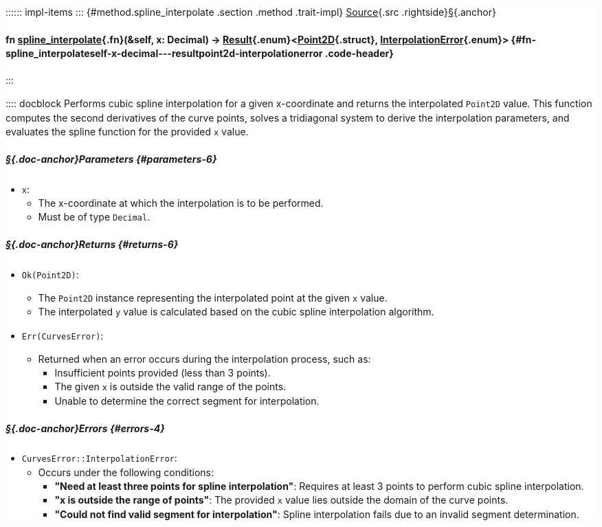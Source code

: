 :::::: impl-items
::: {#method.spline_interpolate .section .method .trait-impl}
[Source](../../src/optionstratlib/curves/curve.rs.html#853-938){.src
.rightside}[§](#method.spline_interpolate){.anchor}

#### fn [spline_interpolate](../geometrics/trait.SplineInterpolation.html#tymethod.spline_interpolate){.fn}(&self, x: Decimal) -\> [Result](https://doc.rust-lang.org/1.86.0/core/result/enum.Result.html "enum core::result::Result"){.enum}\<[Point2D](struct.Point2D.html "struct optionstratlib::curves::Point2D"){.struct}, [InterpolationError](../error/enum.InterpolationError.html "enum optionstratlib::error::InterpolationError"){.enum}\> {#fn-spline_interpolateself-x-decimal---resultpoint2d-interpolationerror .code-header}
:::

:::: docblock
Performs cubic spline interpolation for a given x-coordinate and returns
the interpolated `Point2D` value. This function computes the second
derivatives of the curve points, solves a tridiagonal system to derive
the interpolation parameters, and evaluates the spline function for the
provided `x` value.

##### [§](#parameters-6){.doc-anchor}Parameters {#parameters-6}

- `x`:
  - The x-coordinate at which the interpolation is to be performed.
  - Must be of type `Decimal`.

##### [§](#returns-6){.doc-anchor}Returns {#returns-6}

- `Ok(Point2D)`:

  - The `Point2D` instance representing the interpolated point at the
    given `x` value.
  - The interpolated `y` value is calculated based on the cubic spline
    interpolation algorithm.

- `Err(CurvesError)`:

  - Returned when an error occurs during the interpolation process, such
    as:
    - Insufficient points provided (less than 3 points).
    - The given `x` is outside the valid range of the points.
    - Unable to determine the correct segment for interpolation.

##### [§](#errors-4){.doc-anchor}Errors {#errors-4}

- `CurvesError::InterpolationError`:
  - Occurs under the following conditions:
    - **"Need at least three points for spline interpolation"**:
      Requires at least 3 points to perform cubic spline interpolation.
    - **"x is outside the range of points"**: The provided `x` value
      lies outside the domain of the curve points.
    - **"Could not find valid segment for interpolation"**: Spline
      interpolation fails due to an invalid segment determination.
